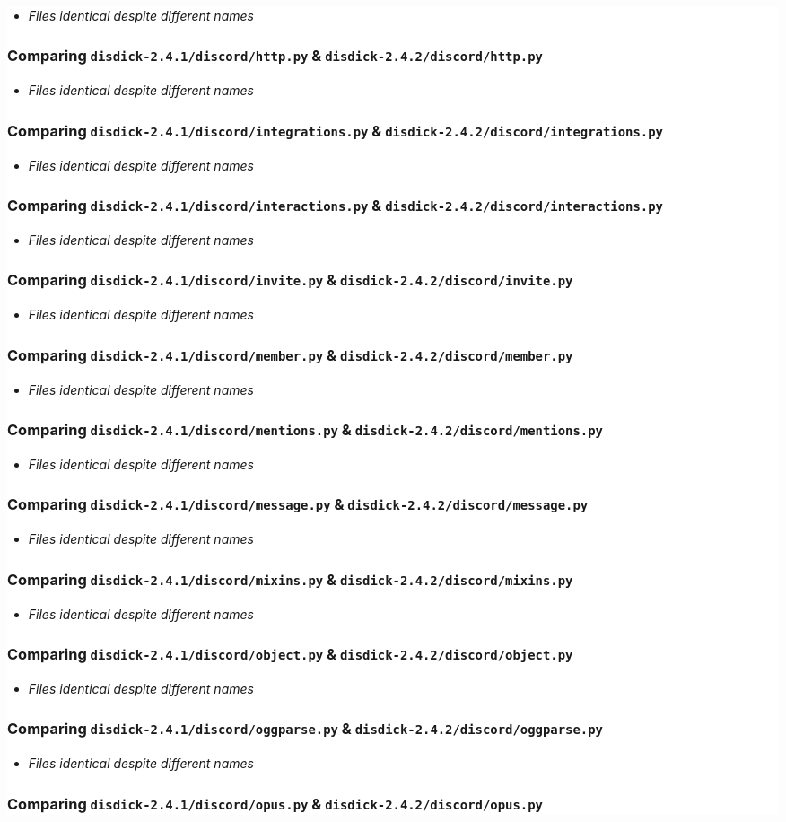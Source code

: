  * *Files identical despite different names*

### Comparing `disdick-2.4.1/discord/http.py` & `disdick-2.4.2/discord/http.py`

 * *Files identical despite different names*

### Comparing `disdick-2.4.1/discord/integrations.py` & `disdick-2.4.2/discord/integrations.py`

 * *Files identical despite different names*

### Comparing `disdick-2.4.1/discord/interactions.py` & `disdick-2.4.2/discord/interactions.py`

 * *Files identical despite different names*

### Comparing `disdick-2.4.1/discord/invite.py` & `disdick-2.4.2/discord/invite.py`

 * *Files identical despite different names*

### Comparing `disdick-2.4.1/discord/member.py` & `disdick-2.4.2/discord/member.py`

 * *Files identical despite different names*

### Comparing `disdick-2.4.1/discord/mentions.py` & `disdick-2.4.2/discord/mentions.py`

 * *Files identical despite different names*

### Comparing `disdick-2.4.1/discord/message.py` & `disdick-2.4.2/discord/message.py`

 * *Files identical despite different names*

### Comparing `disdick-2.4.1/discord/mixins.py` & `disdick-2.4.2/discord/mixins.py`

 * *Files identical despite different names*

### Comparing `disdick-2.4.1/discord/object.py` & `disdick-2.4.2/discord/object.py`

 * *Files identical despite different names*

### Comparing `disdick-2.4.1/discord/oggparse.py` & `disdick-2.4.2/discord/oggparse.py`

 * *Files identical despite different names*

### Comparing `disdick-2.4.1/discord/opus.py` & `disdick-2.4.2/discord/opus.py`
